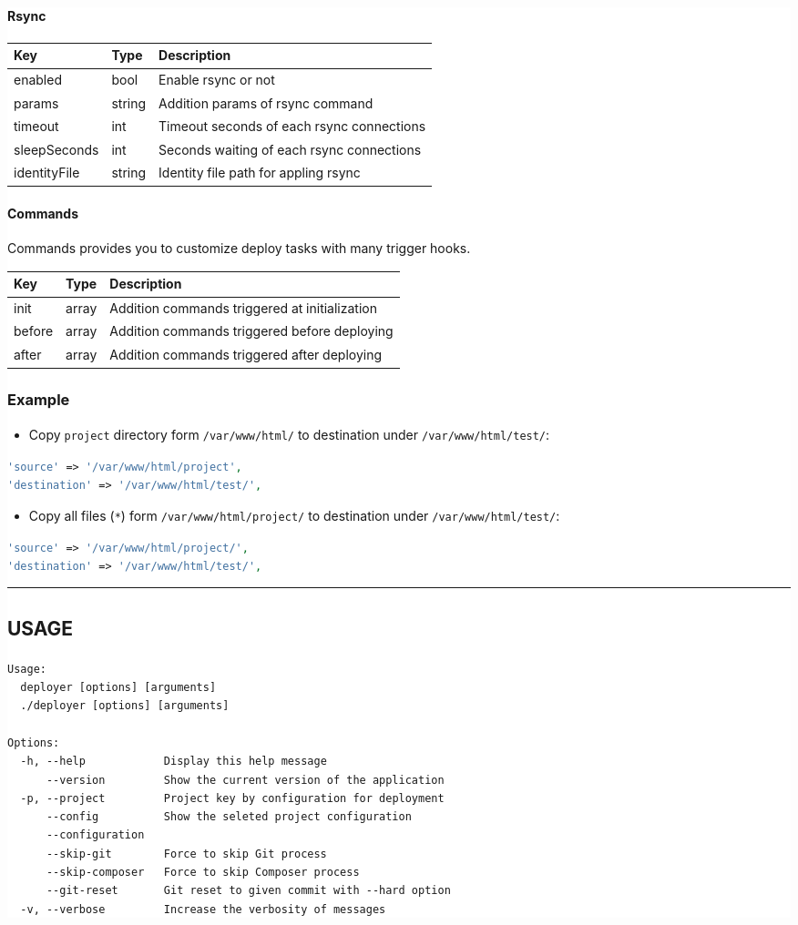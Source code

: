 #### Rsync

|Key|Type|Description|
|:-|:-|:-|
|enabled|bool|Enable rsync or not|
|params|string|Addition params of rsync command|
|timeout|int|Timeout seconds of each rsync connections|
|sleepSeconds|int|Seconds waiting of each rsync connections|
|identityFile|string|Identity file path for appling rsync|

#### Commands

Commands provides you to customize deploy tasks with many trigger hooks.

|Key|Type|Description|
|:-|:-|:-|
|init|array|Addition commands triggered at initialization|
|before|array|Addition commands triggered before deploying|
|after|array|Addition commands triggered after deploying|

### Example

- Copy `project` directory form `/var/www/html/` to destination under `/var/www/html/test/`:

```php
'source' => '/var/www/html/project',
'destination' => '/var/www/html/test/',
```

- Copy all files (`*`) form `/var/www/html/project/` to destination under `/var/www/html/test/`:

```php
'source' => '/var/www/html/project/',
'destination' => '/var/www/html/test/',
```

---

## USAGE

```command
Usage:
  deployer [options] [arguments]
  ./deployer [options] [arguments]

Options:
  -h, --help            Display this help message
      --version         Show the current version of the application
  -p, --project         Project key by configuration for deployment
      --config          Show the seleted project configuration
      --configuration
      --skip-git        Force to skip Git process
      --skip-composer   Force to skip Composer process
      --git-reset       Git reset to given commit with --hard option
  -v, --verbose         Increase the verbosity of messages
```
